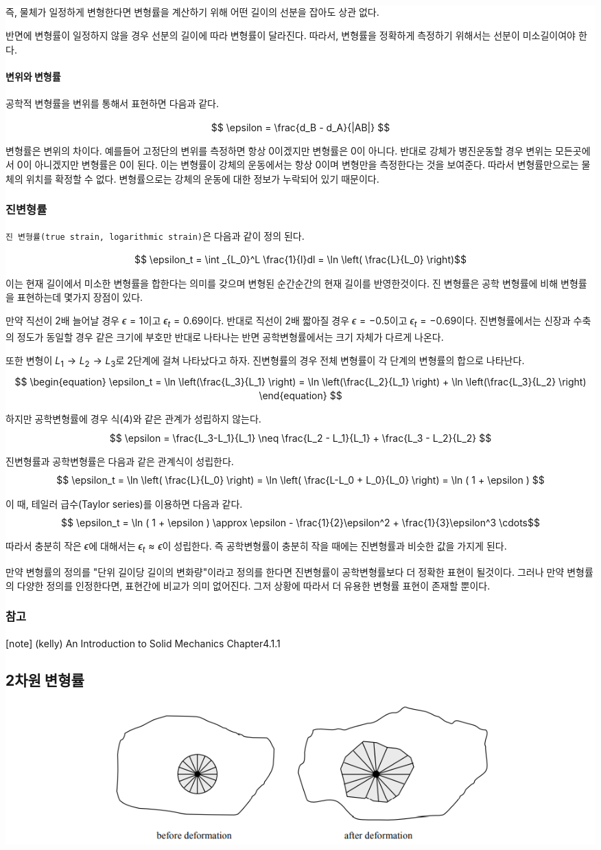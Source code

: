 즉, 물체가 일정하게 변형한다면 변형률을 계산하기 위해 어떤 길이의 선분을 잡아도 상관 없다. 

반면에 변형률이 일정하지 않을 경우 선분의 길이에 따라 변형률이 달라진다. 따라서, 변형률을 정확하게 측정하기 위해서는 선분이 미소길이여야 한다.

#### 변위와 변형률
공학적 변형률을 변위를 통해서 표현하면 다음과 같다.

$$ \epsilon = \frac{d_B - d_A}{|AB|} $$

변형률은 변위의 차이다. 예를들어 고정단의 변위를 측정하면 항상 0이겠지만 변형률은 0이 아니다. 반대로 강체가 병진운동할 경우 변위는 모든곳에서 0이 아니겠지만 변형률은 0이 된다. 이는 변형률이 강체의 운동에서는 항상 0이며 변형만을 측정한다는 것을 보여준다. 따라서 변형률만으로는 물체의 위치를 확정할 수 없다. 변형률으로는 강체의 운동에 대한 정보가 누락되어 있기 때문이다. 

### 진변형률
`진 변형률(true strain, logarithmic strain)`은 다음과 같이 정의 된다.

$$ \epsilon_t = \int _{L_0}^L \frac{1}{l}dl = \ln \left( \frac{L}{L_0} \right)$$

이는 현재 길이에서 미소한 변형률을 합한다는 의미를 갖으며 변형된 순간순간의 현재 길이를 반영한것이다. 진 변형률은 공학 변형률에 비해 변형률을 표현하는데 몇가지 장점이 있다.

만약 직선이 2배 늘어날 경우 $\epsilon=1$이고 $\epsilon_t = 0.69$이다. 반대로 직선이 2배 짧아질 경우 $\epsilon = -0.5$이고 $\epsilon_t = -0.69$이다. 진변형률에서는 신장과 수축의 정도가 동일할 경우 같은 크기에 부호만 반대로 나타나는 반면 공학변형률에서는 크기 자체가 다르게 나온다. 

또한 변형이 $L_1 \rightarrow L_2 \rightarrow L_3$로 2단계에 걸쳐 나타났다고 하자. 진변형률의 경우 전체 변형률이 각 단계의 변형률의 합으로 나타난다.
$$ \begin{equation} \epsilon_t = \ln \left(\frac{L_3}{L_1} \right) =  \ln \left(\frac{L_2}{L_1} \right) + \ln \left(\frac{L_3}{L_2} \right) \end{equation} $$

하지만 공학변형률에 경우 식(4)와 같은 관계가 성립하지 않는다.
$$ \epsilon = \frac{L_3-L_1}{L_1} \neq  \frac{L_2 - L_1}{L_1} + \frac{L_3 - L_2}{L_2} $$

진변형률과 공학변형률은 다음과 같은 관계식이 성립한다.
$$ \epsilon_t = \ln \left( \frac{L}{L_0} \right) = \ln \left( \frac{L-L_0 + L_0}{L_0} \right) = \ln ( 1 + \epsilon ) $$

이 때, 테일러 급수(Taylor series)를 이용하면 다음과 같다.
$$ \epsilon_t = \ln ( 1 + \epsilon ) \approx \epsilon - \frac{1}{2}\epsilon^2 + \frac{1}{3}\epsilon^3 \cdots$$

따라서 충분히 작은 $\epsilon$에 대해서는 $\epsilon_t \approx \epsilon$이 성립한다. 즉 공학변형률이 충분히 작을 때에는 진변형률과 비슷한 값을 가지게 된다.

만약 변형률의 정의를 "단위 길이당 길이의 변화량"이라고 정의를 한다면 진변형률이 공학변형률보다 더 정확한 표현이 될것이다. 그러나 만약 변형률의 다양한 정의를 인정한다면, 표현간에 비교가 의미 없어진다. 그저 상황에 따라서 더 유용한 변형률 표현이 존재할 뿐이다.

### 참고
[note] (kelly) An Introduction to Solid Mechanics Chapter4.1.1

## 2차원 변형률

<p align="center">
<img src="./image/strain2.png" width= "600" height="200">
</p>

